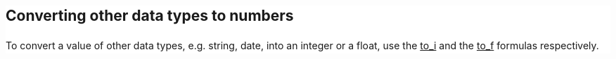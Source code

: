 ## Converting other data types to numbers

To convert a value of other data types, e.g. string, date, into an integer or a float, use the [to_i](#to-i) and the [to_f](#to-f) formulas respectively.
